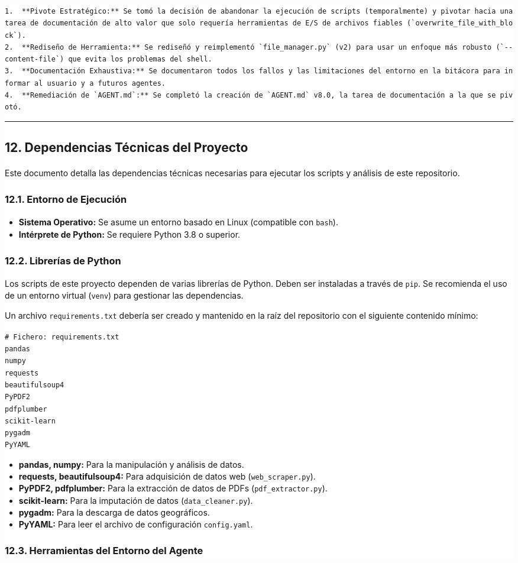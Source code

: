     1.  **Pivote Estratégico:** Se tomó la decisión de abandonar la ejecución de scripts (temporalmente) y pivotar hacia una tarea de documentación de alto valor que solo requería herramientas de E/S de archivos fiables (`overwrite_file_with_block`).
    2.  **Rediseño de Herramienta:** Se rediseñó y reimplementó `file_manager.py` (v2) para usar un enfoque más robusto (`--content-file`) que evita los problemas del shell.
    3.  **Documentación Exhaustiva:** Se documentaron todos los fallos y las limitaciones del entorno en la bitácora para informar al usuario y a futuros agentes.
    4.  **Remediación de `AGENT.md`:** Se completó la creación de `AGENT.md` v8.0, la tarea de documentación a la que se pivotó.

---




## 12. Dependencias Técnicas del Proyecto

Este documento detalla las dependencias técnicas necesarias para ejecutar los scripts y análisis de este repositorio.

### 12.1. Entorno de Ejecución

*   **Sistema Operativo:** Se asume un entorno basado en Linux (compatible con `bash`).
*   **Intérprete de Python:** Se requiere Python 3.8 o superior.

### 12.2. Librerías de Python

Los scripts de este proyecto dependen de varias librerías de Python. Deben ser instaladas a través de `pip`. Se recomienda el uso de un entorno virtual (`venv`) para gestionar las dependencias.

Un archivo `requirements.txt` debería ser creado y mantenido en la raíz del repositorio con el siguiente contenido mínimo:

```
# Fichero: requirements.txt
pandas
numpy
requests
beautifulsoup4
PyPDF2
pdfplumber
scikit-learn
pygadm
PyYAML
```

*   **pandas, numpy:** Para la manipulación y análisis de datos.
*   **requests, beautifulsoup4:** Para adquisición de datos web (`web_scraper.py`).
*   **PyPDF2, pdfplumber:** Para la extracción de datos de PDFs (`pdf_extractor.py`).
*   **scikit-learn:** Para la imputación de datos (`data_cleaner.py`).
*   **pygadm:** Para la descarga de datos geográficos.
*   **PyYAML:** Para leer el archivo de configuración `config.yaml`.

### 12.3. Herramientas del Entorno del Agente
